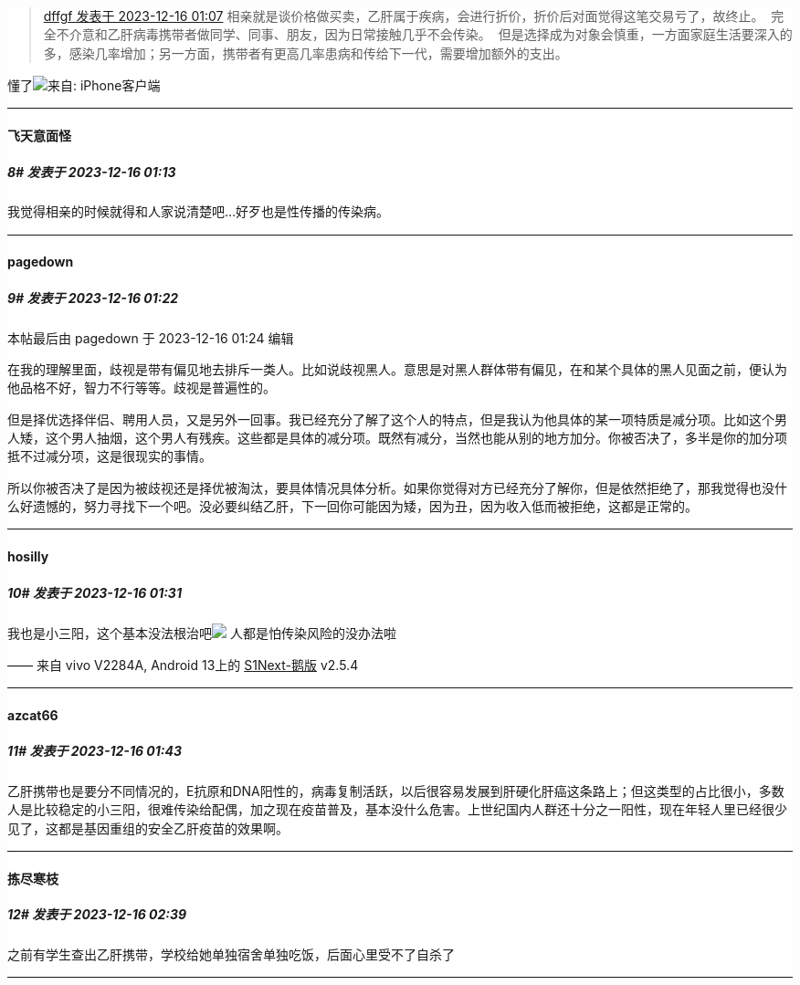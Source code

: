 <blockquote><a href="httphttps://bbs.saraba1st.com/2b/forum.php?mod=redirect&amp;goto=findpost&amp;pid=63343474&amp;ptid=2164273" target="_blank"> dffgf 发表于 2023-12-16 01:07</a> 相亲就是谈价格做买卖，乙肝属于疾病，会进行折价，折价后对面觉得这笔交易亏了，故终止。  完全不介意和乙肝病毒携带者做同学、同事、朋友，因为日常接触几乎不会传染。  但是选择成为对象会慎重，一方面家庭生活要深入的多，感染几率增加；另一方面，携带者有更高几率患病和传给下一代，需要增加额外的支出。   </blockquote>
懂了<img src="https://static.saraba1st.com/image/smiley/face2017/018.png" referrerpolicy="no-referrer">来自: iPhone客户端

*****

####  飞天意面怪  
##### 8#       发表于 2023-12-16 01:13

我觉得相亲的时候就得和人家说清楚吧…好歹也是性传播的传染病。

*****

####  pagedown  
##### 9#       发表于 2023-12-16 01:22

 本帖最后由 pagedown 于 2023-12-16 01:24 编辑 

在我的理解里面，歧视是带有偏见地去排斥一类人。比如说歧视黑人。意思是对黑人群体带有偏见，在和某个具体的黑人见面之前，便认为他品格不好，智力不行等等。歧视是普遍性的。

但是择优选择伴侣、聘用人员，又是另外一回事。我已经充分了解了这个人的特点，但是我认为他具体的某一项特质是减分项。比如这个男人矮，这个男人抽烟，这个男人有残疾。这些都是具体的减分项。既然有减分，当然也能从别的地方加分。你被否决了，多半是你的加分项抵不过减分项，这是很现实的事情。

所以你被否决了是因为被歧视还是择优被淘汰，要具体情况具体分析。如果你觉得对方已经充分了解你，但是依然拒绝了，那我觉得也没什么好遗憾的，努力寻找下一个吧。没必要纠结乙肝，下一回你可能因为矮，因为丑，因为收入低而被拒绝，这都是正常的。

*****

####  hosilly  
##### 10#       发表于 2023-12-16 01:31

我也是小三阳，这个基本没法根治吧<img src="https://static.saraba1st.com/image/smiley/face2017/038.png" referrerpolicy="no-referrer">
人都是怕传染风险的没办法啦

—— 来自 vivo V2284A, Android 13上的 [S1Next-鹅版](https://github.com/ykrank/S1-Next/releases) v2.5.4

*****

####  azcat66  
##### 11#       发表于 2023-12-16 01:43

乙肝携带也是要分不同情况的，E抗原和DNA阳性的，病毒复制活跃，以后很容易发展到肝硬化肝癌这条路上；但这类型的占比很小，多数人是比较稳定的小三阳，很难传染给配偶，加之现在疫苗普及，基本没什么危害。上世纪国内人群还十分之一阳性，现在年轻人里已经很少见了，这都是基因重组的安全乙肝疫苗的效果啊。

*****

####  拣尽寒枝  
##### 12#       发表于 2023-12-16 02:39

之前有学生查出乙肝携带，学校给她单独宿舍单独吃饭，后面心里受不了自杀了

*****
